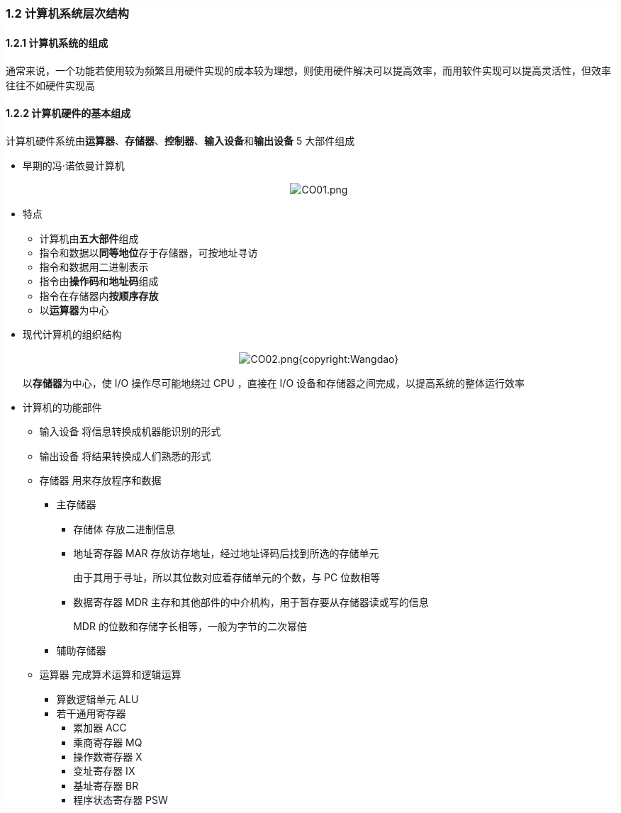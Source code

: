 ### 1.2 计算机系统层次结构

#### 1.2.1 计算机系统的组成

通常来说，一个功能若使用较为频繁且用硬件实现的成本较为理想，则使用硬件解决可以提高效率，而用软件实现可以提高灵活性，但效率往往不如硬件实现高

#### 1.2.2 计算机硬件的基本组成

计算机硬件系统由**运算器**、**存储器**、**控制器**、**输入设备**和**输出设备** 5 大部件组成

-  早期的冯·诺依曼计算机

   <p align="center">
      <img src='../img/computer-organization/CO01.png' alt="CO01.png" width=500 />
   </p>

-  特点

   -  计算机由**五大部件**组成
   -  指令和数据以**同等地位**存于存储器，可按地址寻访
   -  指令和数据用二进制表示
   -  指令由**操作码**和**地址码**组成
   -  指令在存储器内**按顺序存放**
   -  以**运算器**为中心

-  现代计算机的组织结构

   <p align="center">
      <img src='../img/computer-organization/CO02.png' alt="CO02.png{copyright:Wangdao}" width=500 />
   </p>

   以**存储器**为中心，使 I/O 操作尽可能地绕过 CPU ，直接在 I/O 设备和存储器之间完成，以提高系统的整体运行效率

-  计算机的功能部件

   -  输入设备 将信息转换成机器能识别的形式
   -  输出设备 将结果转换成人们熟悉的形式
   -  存储器 用来存放程序和数据

      -  主存储器

         -  存储体 存放二进制信息
         -  地址寄存器 MAR 存放访存地址，经过地址译码后找到所选的存储单元

            由于其用于寻址，所以其位数对应着存储单元的个数，与 PC 位数相等

         -  数据寄存器 MDR 主存和其他部件的中介机构，用于暂存要从存储器读或写的信息

            MDR 的位数和存储字长相等，一般为字节的二次幂倍

      -  辅助存储器

   -  运算器 完成算术运算和逻辑运算

      -  算数逻辑单元 ALU
      -  若干通用寄存器
         -  累加器 ACC
         -  乘商寄存器 MQ
         -  操作数寄存器 X
         -  变址寄存器 IX
         -  基址寄存器 BR
         -  程序状态寄存器 PSW
